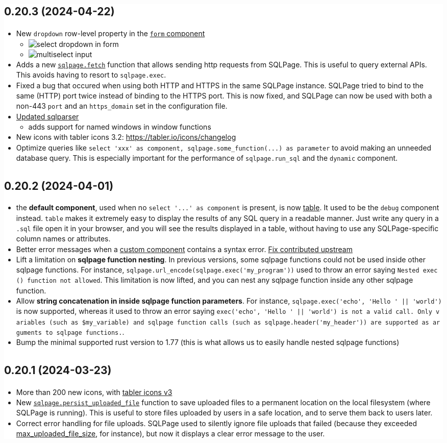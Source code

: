 ## 0.20.3 (2024-04-22)

- New `dropdown` row-level property in the [`form` component](https://sql.datapage.app/documentation.sql?component=form#component)
  - ![select dropdown in form](https://github.com/lovasoa/SQLpage/assets/552629/5a2268d3-4996-49c9-9fb5-d310e753f844)
  - ![multiselect input](https://github.com/lovasoa/SQLpage/assets/552629/e8d62d1a-c851-4fef-8c5c-a22991ffadcf)
- Adds a new [`sqlpage.fetch`](https://sql.datapage.app/functions.sql?function=fetch#function) function that allows sending http requests from SQLPage. This is useful to query external APIs. This avoids having to resort to `sqlpage.exec`.
- Fixed a bug that occured when using both HTTP and HTTPS in the same SQLPage instance. SQLPage tried to bind to the same (HTTP)
  port twice instead of binding to the HTTPS port. This is now fixed, and SQLPage can now be used with both a non-443 `port` and
  an `https_domain` set in the configuration file.
- [Updated sqlparser](https://github.com/sqlparser-rs/sqlparser-rs/blob/main/CHANGELOG.md)
  - adds support for named windows in window functions
- New icons with tabler icons 3.2: https://tabler.io/icons/changelog
- Optimize queries like `select 'xxx' as component, sqlpage.some_function(...) as parameter`
  to avoid making an unneeded database query.
  This is especially important for the performance of `sqlpage.run_sql` and the `dynamic` component.

## 0.20.2 (2024-04-01)

- the **default component**, used when no `select '...' as component` is present, is now [table](https://sql.datapage.app/documentation.sql?component=table#component). It used to be the `debug` component instead. `table` makes it extremely easy to display the results of any SQL query in a readable manner. Just write any query in a `.sql` file open it in your browser, and you will see the results displayed in a table, without having to use any SQLPage-specific column names or attributes.
- Better error messages when a [custom component](https://sql.datapage.app/custom_components.sql) contains a syntax error. [Fix contributed upstream](https://github.com/sunng87/handlebars-rust/pull/638)
- Lift a limitation on **sqlpage function nesting**. In previous versions, some sqlpage functions could not be used inside other sqlpage functions. For instance, `sqlpage.url_encode(sqlpage.exec('my_program'))` used to throw an error saying `Nested exec() function not allowed`. This limitation is now lifted, and you can nest any sqlpage function inside any other sqlpage function.
- Allow **string concatenation in inside sqlpage function parameters**. For instance, `sqlpage.exec('echo', 'Hello ' || 'world')` is now supported, whereas it used to throw an error saying `exec('echo', 'Hello ' || 'world') is not a valid call. Only variables (such as $my_variable) and sqlpage function calls (such as sqlpage.header('my_header')) are supported as arguments to sqlpage functions.`.
- Bump the minimal supported rust version to 1.77 (this is what allows us to easily handle nested sqlpage functions)

## 0.20.1 (2024-03-23)

- More than 200 new icons, with [tabler icons v3](https://tabler.io/icons/changelog#3.0)
- New [`sqlpage.persist_uploaded_file`](https://sql.datapage.app/functions.sql?function=persist_uploaded_file#function) function to save uploaded files to a permanent location on the local filesystem (where SQLPage is running). This is useful to store files uploaded by users in a safe location, and to serve them back to users later.
- Correct error handling for file uploads. SQLPage used to silently ignore file uploads that failed (because they exceeded [max_uploaded_file_size](./configuration.md), for instance), but now it displays a clear error message to the user.
